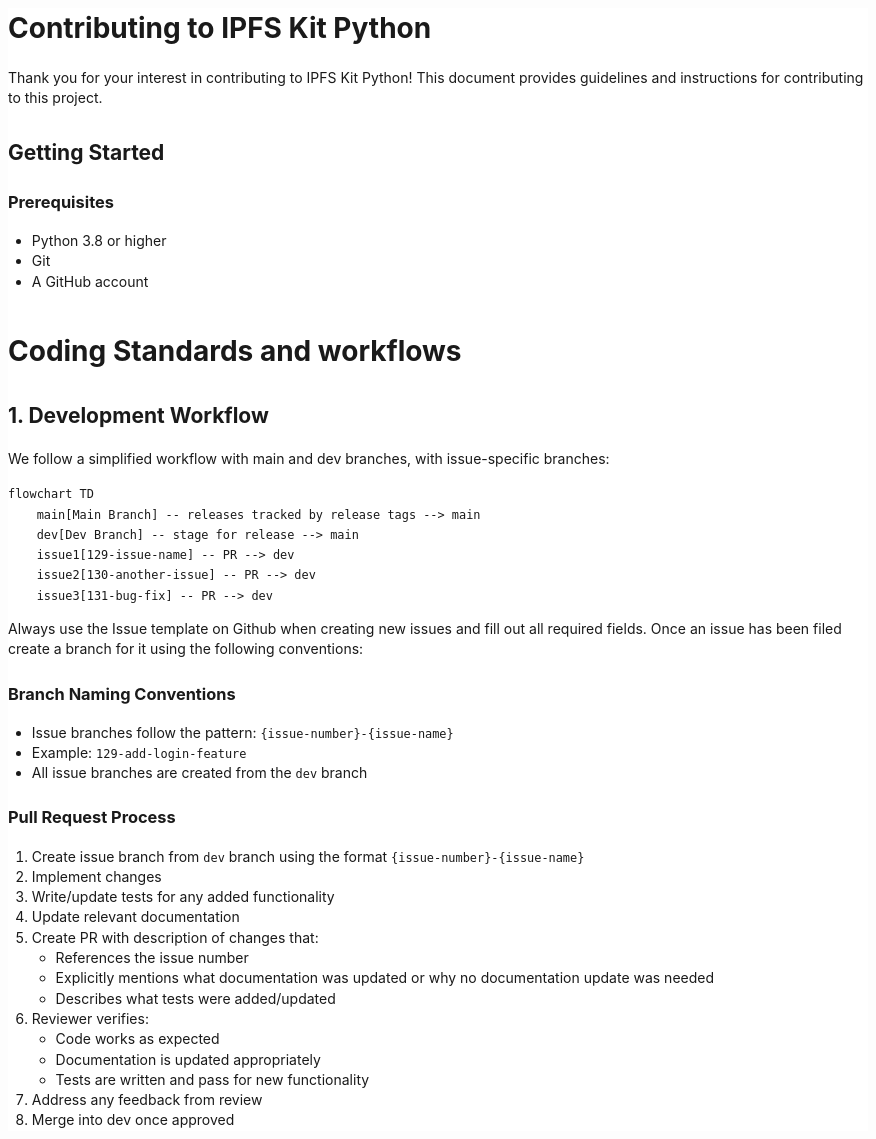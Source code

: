 # Contributing to IPFS Kit Python

Thank you for your interest in contributing to IPFS Kit Python! This document provides guidelines and instructions for contributing to this project.

## Getting Started

### Prerequisites

- Python 3.8 or higher
- Git
- A GitHub account


# Coding Standards and workflows

## 1. Development Workflow

We follow a simplified workflow with main and dev branches, with issue-specific branches:

```mermaid
flowchart TD
    main[Main Branch] -- releases tracked by release tags --> main
    dev[Dev Branch] -- stage for release --> main
    issue1[129-issue-name] -- PR --> dev
    issue2[130-another-issue] -- PR --> dev
    issue3[131-bug-fix] -- PR --> dev
```

Always use the Issue template on Github when creating new issues and fill out all required fields.
Once an issue has been filed create a branch for it using the following conventions:

### Branch Naming Conventions

- Issue branches follow the pattern: `{issue-number}-{issue-name}`
- Example: `129-add-login-feature`
- All issue branches are created from the `dev` branch


### Pull Request Process

1. Create issue branch from `dev` branch using the format `{issue-number}-{issue-name}`
2. Implement changes
3. Write/update tests for any added functionality
4. Update relevant documentation
5. Create PR with description of changes that:
    - References the issue number
    - Explicitly mentions what documentation was updated or why no documentation update was needed
    - Describes what tests were added/updated
6. Reviewer verifies:
    - Code works as expected
    - Documentation is updated appropriately
    - Tests are written and pass for new functionality
7. Address any feedback from review
8. Merge into dev once approved
